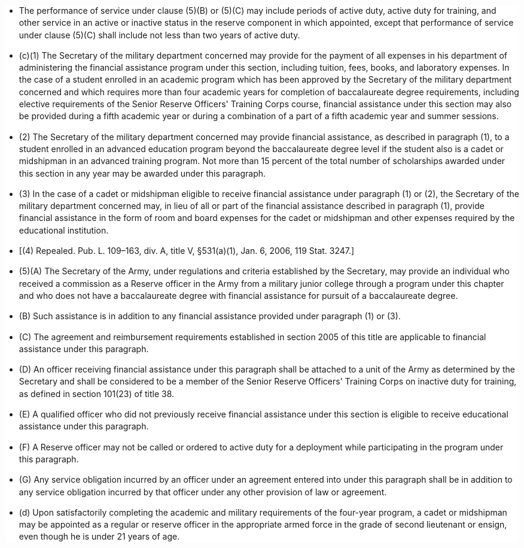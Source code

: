 
* The performance of service under clause (5)(B) or (5)(C) may include periods of active duty, active duty for training, and other service in an active or inactive status in the reserve component in which appointed, except that performance of service under clause (5)(C) shall include not less than two years of active duty.

* (c)(1) The Secretary of the military department concerned may provide for the payment of all expenses in his department of administering the financial assistance program under this section, including tuition, fees, books, and laboratory expenses. In the case of a student enrolled in an academic program which has been approved by the Secretary of the military department concerned and which requires more than four academic years for completion of baccalaureate degree requirements, including elective requirements of the Senior Reserve Officers' Training Corps course, financial assistance under this section may also be provided during a fifth academic year or during a combination of a part of a fifth academic year and summer sessions.

* (2) The Secretary of the military department concerned may provide financial assistance, as described in paragraph (1), to a student enrolled in an advanced education program beyond the baccalaureate degree level if the student also is a cadet or midshipman in an advanced training program. Not more than 15 percent of the total number of scholarships awarded under this section in any year may be awarded under this paragraph.

* (3) In the case of a cadet or midshipman eligible to receive financial assistance under paragraph (1) or (2), the Secretary of the military department concerned may, in lieu of all or part of the financial assistance described in paragraph (1), provide financial assistance in the form of room and board expenses for the cadet or midshipman and other expenses required by the educational institution.

* [(4) Repealed. Pub. L. 109–163, div. A, title V, §531(a)(1), Jan. 6, 2006, 119 Stat. 3247.]

* (5)(A) The Secretary of the Army, under regulations and criteria established by the Secretary, may provide an individual who received a commission as a Reserve officer in the Army from a military junior college through a program under this chapter and who does not have a baccalaureate degree with financial assistance for pursuit of a baccalaureate degree.

* (B) Such assistance is in addition to any financial assistance provided under paragraph (1) or (3).

* (C) The agreement and reimbursement requirements established in section 2005 of this title are applicable to financial assistance under this paragraph.

* (D) An officer receiving financial assistance under this paragraph shall be attached to a unit of the Army as determined by the Secretary and shall be considered to be a member of the Senior Reserve Officers' Training Corps on inactive duty for training, as defined in section 101(23) of title 38.

* (E) A qualified officer who did not previously receive financial assistance under this section is eligible to receive educational assistance under this paragraph.

* (F) A Reserve officer may not be called or ordered to active duty for a deployment while participating in the program under this paragraph.

* (G) Any service obligation incurred by an officer under an agreement entered into under this paragraph shall be in addition to any service obligation incurred by that officer under any other provision of law or agreement.

* (d) Upon satisfactorily completing the academic and military requirements of the four-year program, a cadet or midshipman may be appointed as a regular or reserve officer in the appropriate armed force in the grade of second lieutenant or ensign, even though he is under 21 years of age.

